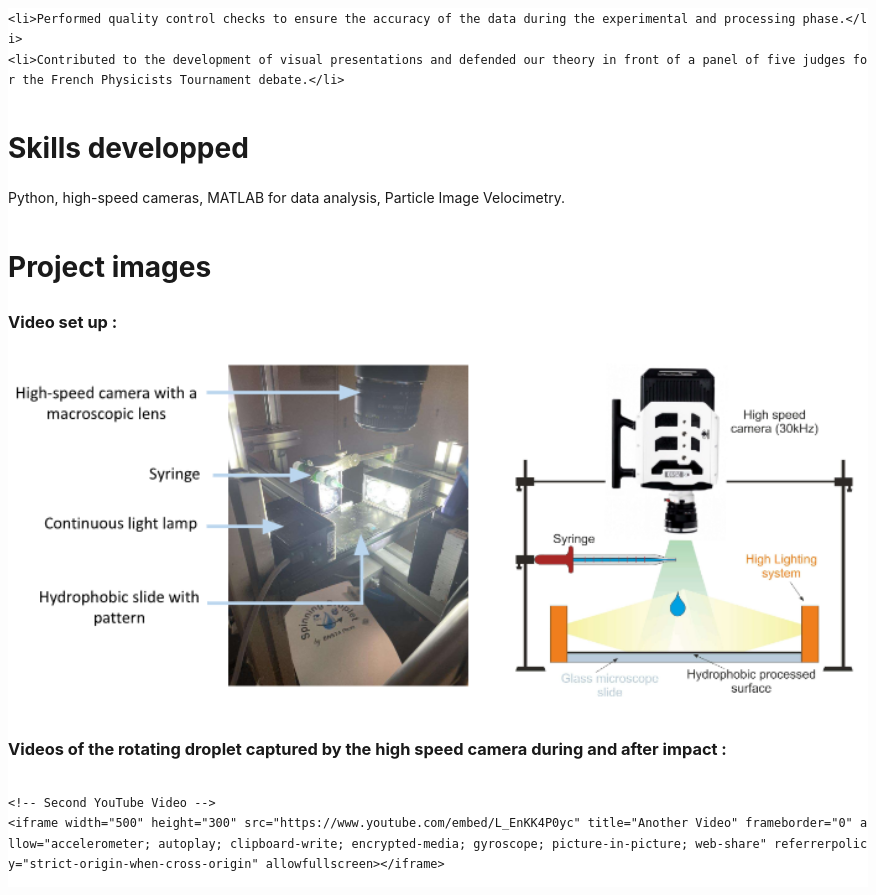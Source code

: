     <li>Performed quality control checks to ensure the accuracy of the data during the experimental and processing phase.</li>
    <li>Contributed to the development of visual presentations and defended our theory in front of a panel of five judges for the French Physicists Tournament debate.</li>
</ul>

# Skills developped 

Python, high-speed cameras, MATLAB for data analysis, Particle Image Velocimetry.

# Project images 

### Video set up : 

<div style="text-align: center;">
    <img src="/assets/projects/spinning_droplets/capture2.png" alt="spinning_droplet" style="width:100%; object-fit:cover; border-radius:10px;">
</div>

### Videos of the rotating droplet captured by the high speed camera during and after impact : 

<div style="display: flex; justify-content: center; gap: 20px;">
    <!-- First YouTube Video -->
    <iframe width="500" height="300" src="https://www.youtube.com/embed/-8Qwrayvd4A" title="Visualization of Spinning Droplets using High Speed Camera" frameborder="0" allow="accelerometer; autoplay; clipboard-write; encrypted-media; gyroscope; picture-in-picture; web-share" referrerpolicy="strict-origin-when-cross-origin" allowfullscreen></iframe>
    
    <!-- Second YouTube Video -->
    <iframe width="500" height="300" src="https://www.youtube.com/embed/L_EnKK4P0yc" title="Another Video" frameborder="0" allow="accelerometer; autoplay; clipboard-write; encrypted-media; gyroscope; picture-in-picture; web-share" referrerpolicy="strict-origin-when-cross-origin" allowfullscreen></iframe>
</div>
